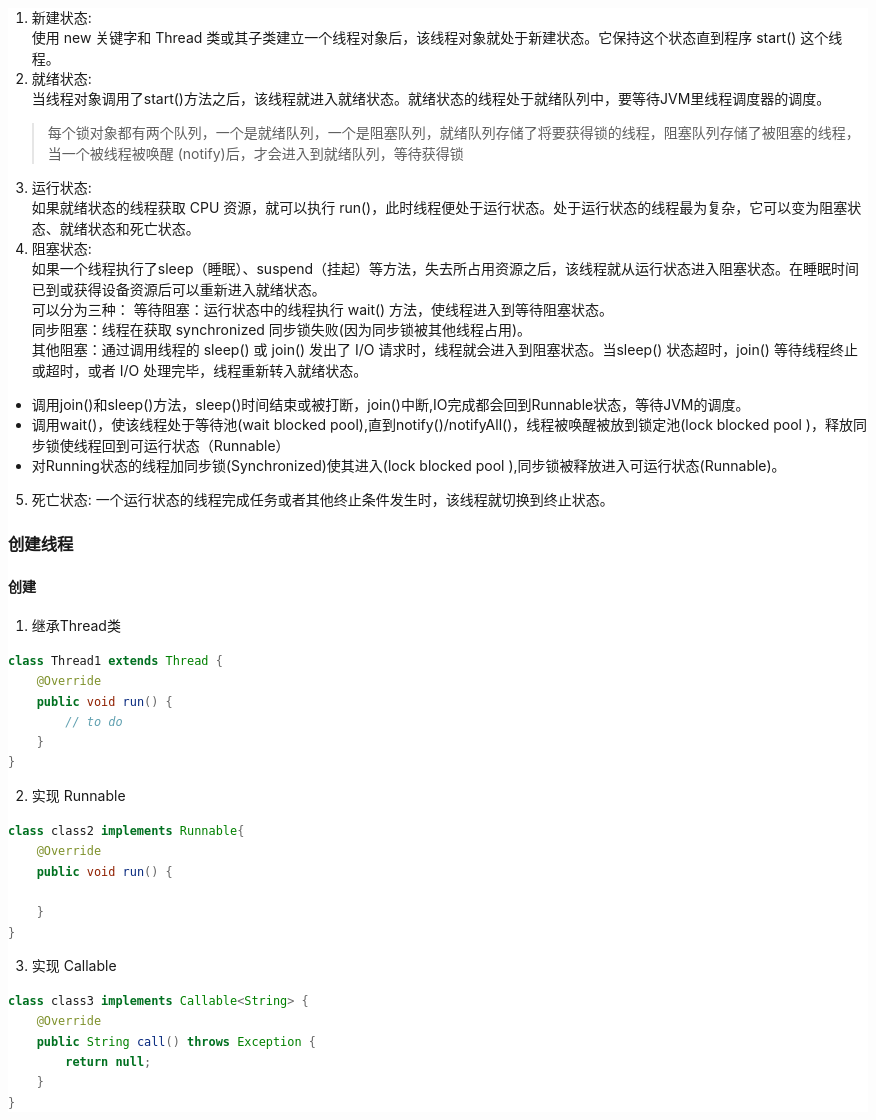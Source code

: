 1. 新建状态:  
	使用 new 关键字和 Thread 类或其子类建立一个线程对象后，该线程对象就处于新建状态。它保持这个状态直到程序 start() 这个线程。
2. 就绪状态:  
	当线程对象调用了start()方法之后，该线程就进入就绪状态。就绪状态的线程处于就绪队列中，要等待JVM里线程调度器的调度。  

 > 每个锁对象都有两个队列，一个是就绪队列，一个是阻塞队列，就绪队列存储了将要获得锁的线程，阻塞队列存储了被阻塞的线程，当一个被线程被唤醒 (notify)后，才会进入到就绪队列，等待获得锁  

3. 运行状态:  
	如果就绪状态的线程获取 CPU 资源，就可以执行 run()，此时线程便处于运行状态。处于运行状态的线程最为复杂，它可以变为阻塞状态、就绪状态和死亡状态。
4. 阻塞状态:  
	如果一个线程执行了sleep（睡眠）、suspend（挂起）等方法，失去所占用资源之后，该线程就从运行状态进入阻塞状态。在睡眠时间已到或获得设备资源后可以重新进入就绪状态。  
可以分为三种：
等待阻塞：运行状态中的线程执行 wait() 方法，使线程进入到等待阻塞状态。  
同步阻塞：线程在获取 synchronized 同步锁失败(因为同步锁被其他线程占用)。  
其他阻塞：通过调用线程的 sleep() 或 join() 发出了 I/O 请求时，线程就会进入到阻塞状态。当sleep() 状态超时，join() 等待线程终止或超时，或者 I/O 处理完毕，线程重新转入就绪状态。  

* 调用join()和sleep()方法，sleep()时间结束或被打断，join()中断,IO完成都会回到Runnable状态，等待JVM的调度。
* 调用wait()，使该线程处于等待池(wait blocked pool),直到notify()/notifyAll()，线程被唤醒被放到锁定池(lock blocked pool )，释放同步锁使线程回到可运行状态（Runnable）
* 对Running状态的线程加同步锁(Synchronized)使其进入(lock blocked pool ),同步锁被释放进入可运行状态(Runnable)。


5. 死亡状态:
	一个运行状态的线程完成任务或者其他终止条件发生时，该线程就切换到终止状态。  
	
### 创建线程
#### 创建
1. 继承Thread类
```java
class Thread1 extends Thread {
    @Override
    public void run() {
		// to do
    }
}
```

2. 实现 Runnable

```java
class class2 implements Runnable{
    @Override
    public void run() {

    }
}
```

3. 实现 Callable

```java
class class3 implements Callable<String> {
    @Override
    public String call() throws Exception {
        return null;
    }
}
```
